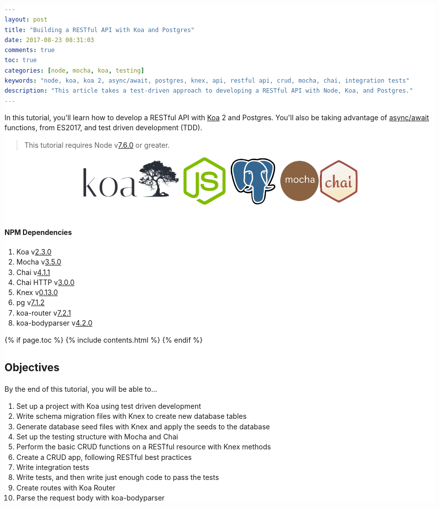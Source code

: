 ```yaml
---
layout: post
title: "Building a RESTful API with Koa and Postgres"
date: 2017-08-23 08:31:03
comments: true
toc: true
categories: [node, mocha, koa, testing]
keywords: "node, koa, koa 2, async/await, postgres, knex, api, restful api, crud, mocha, chai, integration tests"
description: "This article takes a test-driven approach to developing a RESTful API with Node, Koa, and Postgres."
---
```


In this tutorial, you'll learn how to develop a RESTful API with [Koa](http://koajs.com/) 2 and Postgres. You'll also be taking advantage of [async/await](https://developer.mozilla.org/en-US/docs/Web/JavaScript/Reference/Statements/async_function) functions, from ES2017, and test driven development (TDD).

> This tutorial requires Node v[7.6.0](https://nodejs.org/en/blog/release/v7.6.0/) or greater.

<div style="text-align:center;">
  <img src="/assets/img/blog/node-koa-api.png" style="max-width: 90%; border:0; box-shadow: none;" alt="node koa">
</div><br>

#### NPM Dependencies

1. Koa v[2.3.0](https://github.com/koajs/koa/releases/tag/2.3.0)
1. Mocha v[3.5.0](https://github.com/mochajs/mocha/releases/tag/v3.5.0)
1. Chai v[4.1.1](https://github.com/chaijs/chai/releases/tag/4.1.1)
1. Chai HTTP v[3.0.0](https://github.com/chaijs/chai-http/releases/tag/3.0.0)
1. Knex v[0.13.0](https://github.com/tgriesser/knex/releases/tag/0.13.0)
1. pg v[7.1.2](https://github.com/brianc/node-postgres/releases/tag/v7.1.2)
1. koa-router v[7.2.1](https://github.com/alexmingoia/koa-router/releases/tag/v7.2.1)
1. koa-bodyparser v[4.2.0](https://github.com/koajs/bodyparser/releases/tag/4.2.0)

{% if page.toc %}
{% include contents.html %}
{% endif %}

## Objectives

By the end of this tutorial, you will be able to...

1. Set up a project with Koa using test driven development
1. Write schema migration files with Knex to create new database tables
1. Generate database seed files with Knex and apply the seeds to the database
1. Set up the testing structure with Mocha and Chai
1. Perform the basic CRUD functions on a RESTful resource with Knex methods
1. Create a CRUD app, following RESTful best practices
1. Write integration tests
1. Write tests, and then write just enough code to pass the tests
1. Create routes with Koa Router
1. Parse the request body with koa-bodyparser
